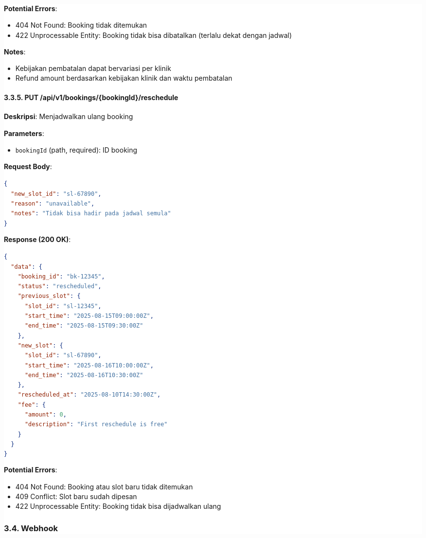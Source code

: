 **Potential Errors**:
- 404 Not Found: Booking tidak ditemukan
- 422 Unprocessable Entity: Booking tidak bisa dibatalkan (terlalu dekat dengan jadwal)

**Notes**:
- Kebijakan pembatalan dapat bervariasi per klinik
- Refund amount berdasarkan kebijakan klinik dan waktu pembatalan

#### 3.3.5. PUT /api/v1/bookings/{bookingId}/reschedule

**Deskripsi**: Menjadwalkan ulang booking

**Parameters**:
- `bookingId` (path, required): ID booking

**Request Body**:
```json
{
  "new_slot_id": "sl-67890",
  "reason": "unavailable",
  "notes": "Tidak bisa hadir pada jadwal semula"
}
```

**Response (200 OK)**:
```json
{
  "data": {
    "booking_id": "bk-12345",
    "status": "rescheduled",
    "previous_slot": {
      "slot_id": "sl-12345",
      "start_time": "2025-08-15T09:00:00Z",
      "end_time": "2025-08-15T09:30:00Z"
    },
    "new_slot": {
      "slot_id": "sl-67890",
      "start_time": "2025-08-16T10:00:00Z",
      "end_time": "2025-08-16T10:30:00Z"
    },
    "rescheduled_at": "2025-08-10T14:30:00Z",
    "fee": {
      "amount": 0,
      "description": "First reschedule is free"
    }
  }
}
```

**Potential Errors**:
- 404 Not Found: Booking atau slot baru tidak ditemukan
- 409 Conflict: Slot baru sudah dipesan
- 422 Unprocessable Entity: Booking tidak bisa dijadwalkan ulang

### 3.4. Webhook
